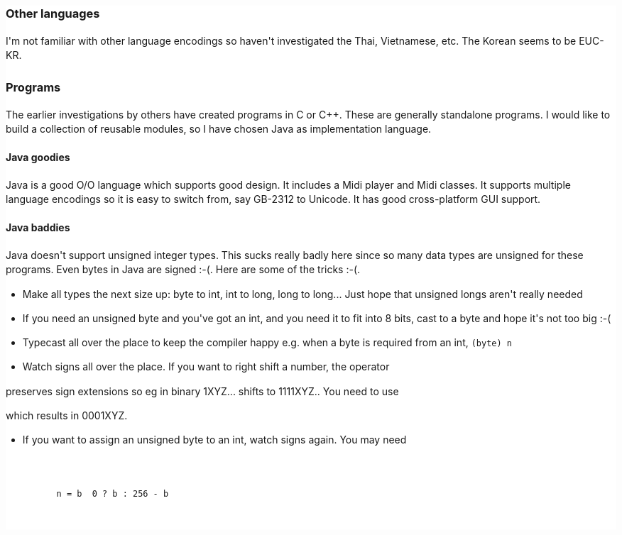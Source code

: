 ###  Other languages 

I'm not familiar with other language encodings so haven't investigated
      the Thai, Vietnamese, etc.
      The Korean seems to be EUC-KR.

###  Programs 

The earlier investigations by others have created programs in C or C++.
      These are generally standalone programs. I would like to build a
      collection of reusable modules, so I have chosen Java as
      implementation language.

####  Java goodies 

Java is a good O/O language which supports good design.
      It includes a Midi player and Midi classes.
      It supports multiple language encodings so it is easy to
      switch from, say GB-2312 to Unicode.
      It has good cross-platform GUI support.

####  Java baddies 

Java doesn't support unsigned integer types. This sucks
really
badly here since so many data types are unsigned for these programs. 
      Even bytes in Java are signed :-(.
      Here are some of the tricks :-(.

+  Make all types the next size up: byte to int, int to long, long to long...
	  Just hope that unsigned longs aren't really needed


+  If you need an unsigned byte and you've got an int, and you need
	  it to fit into 8 bits, cast to a byte and hope it's not too big :-(


+  Typecast all over the place to keep the compiler happy 
	  e.g. when a byte is required  from an int,
 ` (byte) n `


+  Watch signs all over the place. If you want to right shift a number,
	  the operator
>
>
preserves sign extensions so eg in binary
	  1XYZ... shifts to 1111XYZ.. You need to use
>
>
>
which results
	  in 0001XYZ.


+  If you want to assign an unsigned byte to an int, watch signs again.
	  You may need
```

	    
	      n = b  0 ? b : 256 - b
	    
	  
```
